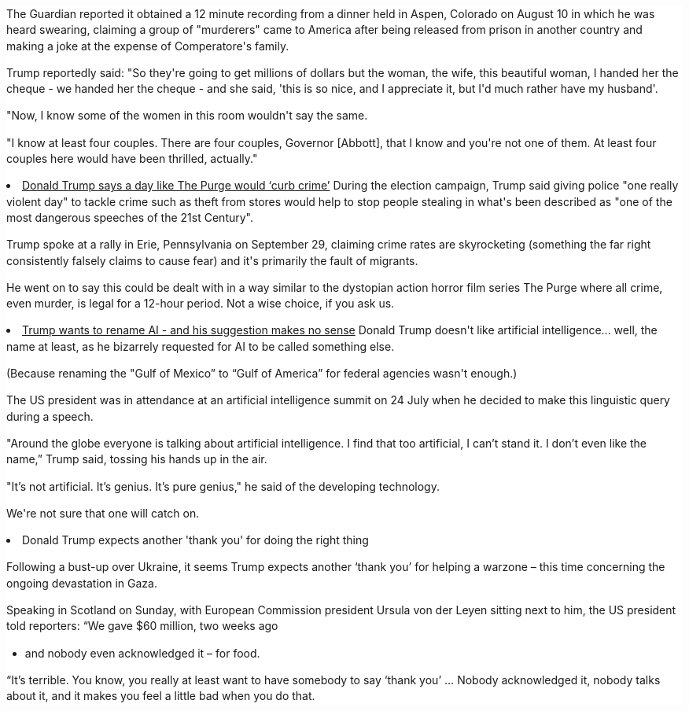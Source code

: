 The Guardian reported it obtained a 12 minute recording from a dinner held in Aspen, Colorado 
on August 10 in which he was heard swearing, claiming a group of "murderers" came to America 
after being released from prison in another country and making a joke at the expense of 
Comperatore's family.

Trump reportedly said: "So they're going to get millions of dollars but the woman, the 
wife, this beautiful woman, I handed her the cheque - we handed her the cheque - and 
she said, 'this is so nice, and I appreciate it, but I'd much rather have my husband'.

"Now, I know some of the women in this room wouldn't say the same.

"I know at least four couples. There are four couples, Governor [Abbott], that I know 
and you're not one of them. At least four couples here would have been thrilled, actually."
</li>
<li><a href="https://www.indy100.com/politics/trump/donald-trump-the-purge-crime">
Donald Trump says a day like The Purge would ‘curb crime’</a>
During the election campaign, Trump said giving police "one really violent day" to 
tackle crime such as theft from stores would help to stop people stealing in what's 
been described as "one of the most dangerous speeches of the 21st Century".

Trump spoke at a rally in Erie, Pennsylvania on September 29, claiming crime rates are 
skyrocketing (something the far right consistently falsely claims to cause fear) and it's 
primarily the fault of migrants.

He went on to say this could be dealt with in a way similar to the dystopian action horror 
film series The Purge where all crime, even murder, is legal for a 12-hour period. Not a 
wise choice, if you ask us.
</li>
<li><a href="https://www.indy100.com/politics/trump/trump-change-name-ai-artificial-intelligence">
Trump wants to rename AI - and his suggestion makes no sense</a>
Donald Trump doesn't like artificial intelligence... well, the name at least, as he bizarrely 
requested for AI to be called something else.

(Because renaming the "Gulf of Mexico” to “Gulf of America” for federal agencies wasn't enough.)

The US president was in attendance at an artificial intelligence summit on 24 July when he 
decided to make this linguistic query during a speech.

"Around the globe everyone is talking about artificial intelligence. I find that too artificial, 
I can’t stand it. I don’t even like the name,” Trump said, tossing his hands up in the air.

"It’s not artificial. It’s genius. It’s pure genius," he said of the developing technology.

We're not sure that one will catch on.
</li>
<li>Donald Trump expects another 'thank you' for doing the right thing

Following a bust-up over Ukraine, it seems Trump expects another ‘thank you’ for helping 
a warzone – this time concerning the ongoing devastation in Gaza.

Speaking in Scotland on Sunday, with European Commission president Ursula von der Leyen 
sitting next to him, the US president told reporters: “We gave $60 million, two weeks ago 
- and nobody even acknowledged it – for food.

“It’s terrible. You know, you really at least want to have somebody to say ‘thank you’ … 
Nobody acknowledged it, nobody talks about it, and it makes you feel a little bad when 
you do that.
